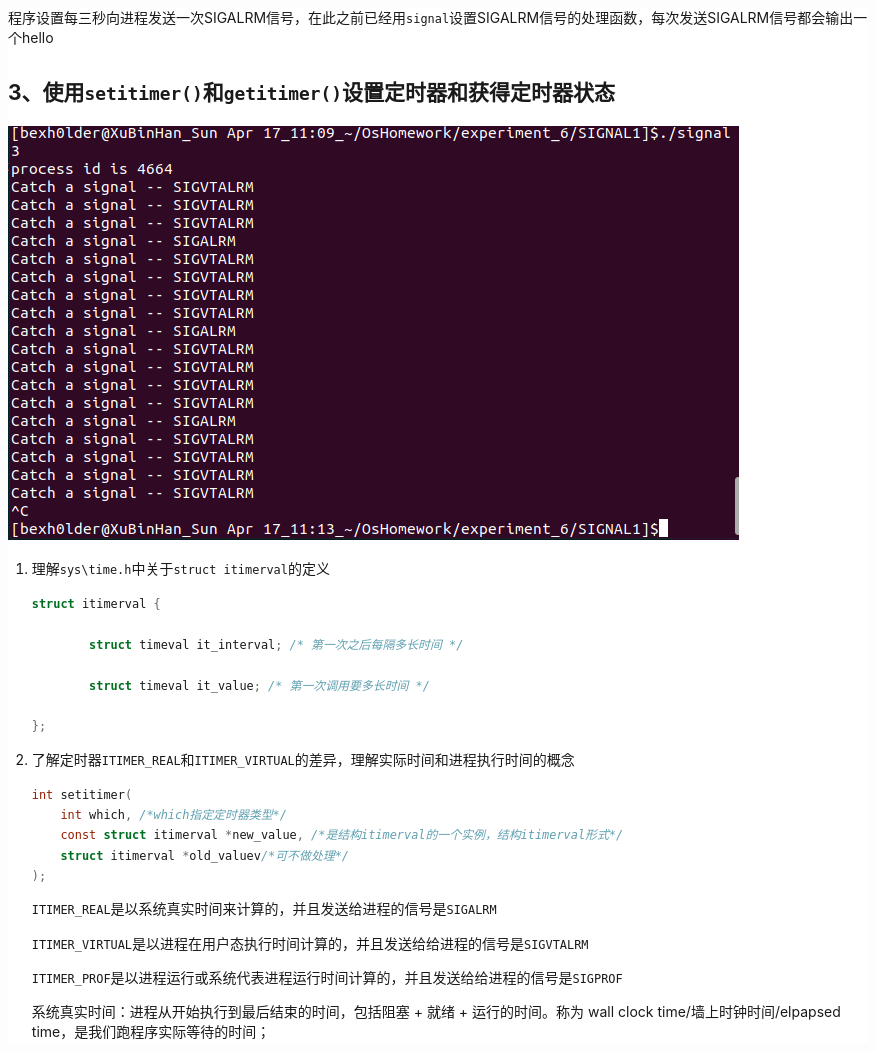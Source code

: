 程序设置每三秒向进程发送一次SIGALRM信号，在此之前已经用`signal`设置SIGALRM信号的处理函数，每次发送SIGALRM信号都会输出一个hello

## 3、使用`setitimer()`和`getitimer()`设置定时器和获得定时器状态

![image-20220417111430563](%E5%AE%9E%E9%AA%8C6_%E8%BF%9B%E7%A8%8B%E9%80%9A%E4%BF%A1_%E4%BF%A1%E5%8F%B7/image-20220417111430563.png)

1. 理解`sys\time.h`中关于`struct itimerval`的定义

	```c
	struct itimerval {
	
	        struct timeval it_interval; /* 第一次之后每隔多长时间 */
	        
	        struct timeval it_value; /* 第一次调用要多长时间 */
	
	};
	```

2. 了解定时器`ITIMER_REAL`和`ITIMER_VIRTUAL`的差异，理解实际时间和进程执行时间的概念

	```c
	int setitimer(
	    int which, /*which指定定时器类型*/
	    const struct itimerval *new_value, /*是结构itimerval的一个实例，结构itimerval形式*/
	    struct itimerval *old_valuev/*可不做处理*/
	);
	```

	`ITIMER_REAL`是以系统真实时间来计算的，并且发送给进程的信号是`SIGALRM`

	`ITIMER_VIRTUAL`是以进程在用户态执行时间计算的，并且发送给给进程的信号是`SIGVTALRM`

	`ITIMER_PROF`是以进程运行或系统代表进程运行时间计算的，并且发送给给进程的信号是`SIGPROF`

	系统真实时间：进程从开始执行到最后结束的时间，包括阻塞 + 就绪 + 运行的时间。称为 wall clock time/墙上时钟时间/elpapsed time，是我们跑程序实际等待的时间；
